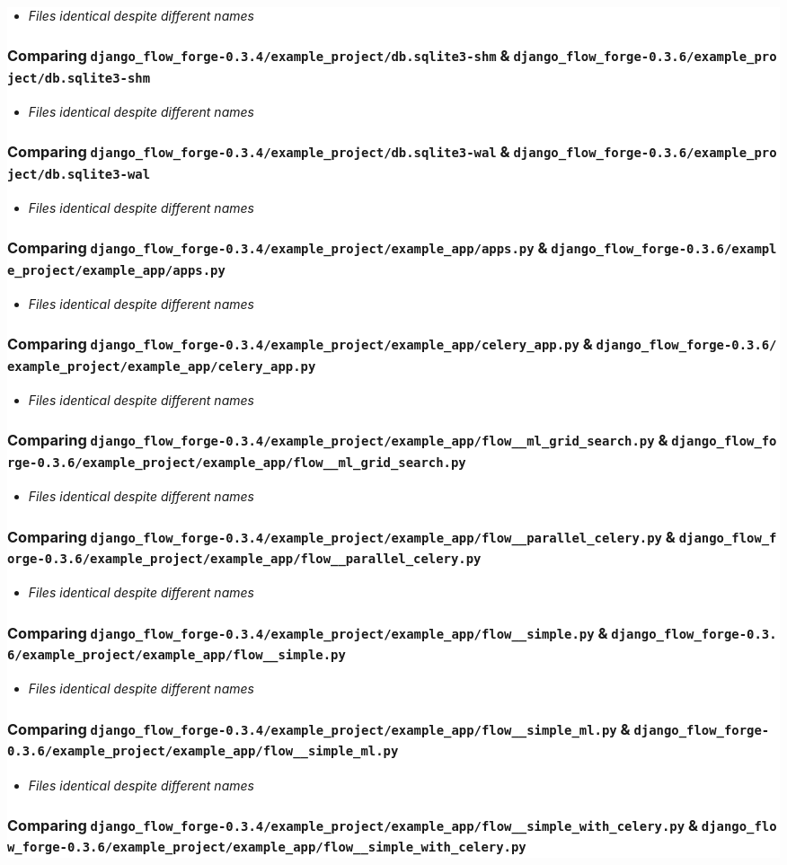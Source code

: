  * *Files identical despite different names*

### Comparing `django_flow_forge-0.3.4/example_project/db.sqlite3-shm` & `django_flow_forge-0.3.6/example_project/db.sqlite3-shm`

 * *Files identical despite different names*

### Comparing `django_flow_forge-0.3.4/example_project/db.sqlite3-wal` & `django_flow_forge-0.3.6/example_project/db.sqlite3-wal`

 * *Files identical despite different names*

### Comparing `django_flow_forge-0.3.4/example_project/example_app/apps.py` & `django_flow_forge-0.3.6/example_project/example_app/apps.py`

 * *Files identical despite different names*

### Comparing `django_flow_forge-0.3.4/example_project/example_app/celery_app.py` & `django_flow_forge-0.3.6/example_project/example_app/celery_app.py`

 * *Files identical despite different names*

### Comparing `django_flow_forge-0.3.4/example_project/example_app/flow__ml_grid_search.py` & `django_flow_forge-0.3.6/example_project/example_app/flow__ml_grid_search.py`

 * *Files identical despite different names*

### Comparing `django_flow_forge-0.3.4/example_project/example_app/flow__parallel_celery.py` & `django_flow_forge-0.3.6/example_project/example_app/flow__parallel_celery.py`

 * *Files identical despite different names*

### Comparing `django_flow_forge-0.3.4/example_project/example_app/flow__simple.py` & `django_flow_forge-0.3.6/example_project/example_app/flow__simple.py`

 * *Files identical despite different names*

### Comparing `django_flow_forge-0.3.4/example_project/example_app/flow__simple_ml.py` & `django_flow_forge-0.3.6/example_project/example_app/flow__simple_ml.py`

 * *Files identical despite different names*

### Comparing `django_flow_forge-0.3.4/example_project/example_app/flow__simple_with_celery.py` & `django_flow_forge-0.3.6/example_project/example_app/flow__simple_with_celery.py`
